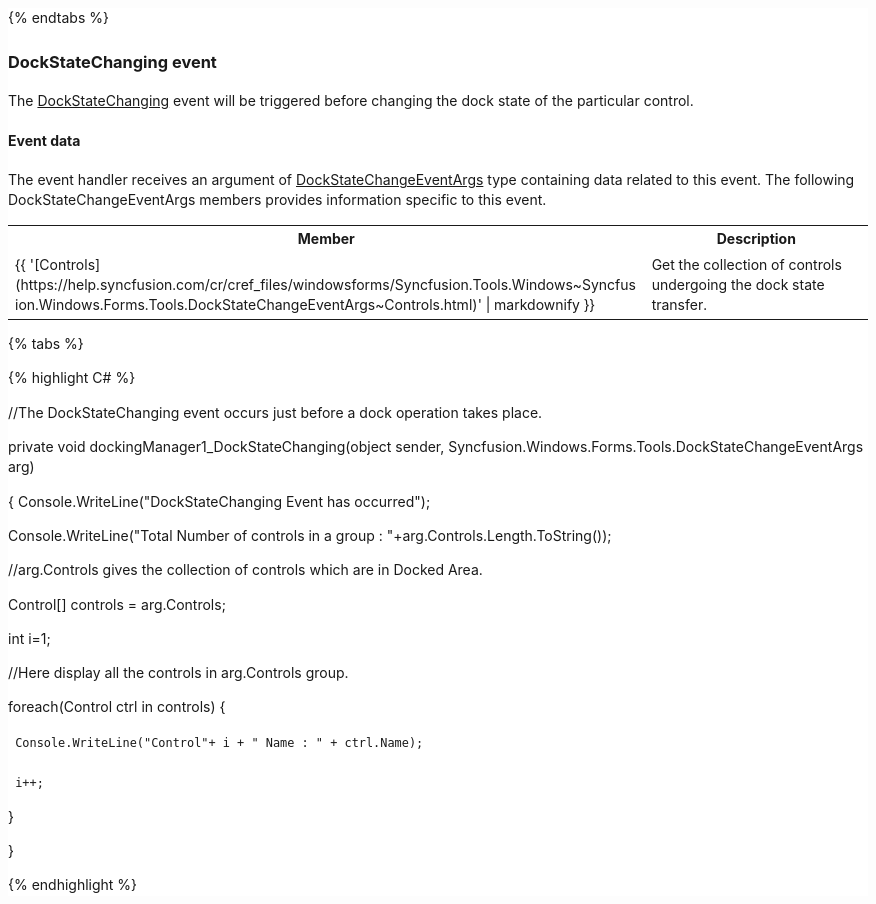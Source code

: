 {% endtabs %}

### DockStateChanging event

The [DockStateChanging](https://help.syncfusion.com/cr/cref_files/windowsforms/Syncfusion.Tools.Windows~Syncfusion.Windows.Forms.Tools.DockingManager~DockStateChanging_EV.html) event will be triggered before changing the dock state of the particular control.

#### Event data

The event handler receives an argument of [DockStateChangeEventArgs](https://help.syncfusion.com/cr/cref_files/windowsforms/Syncfusion.Tools.Windows~Syncfusion.Windows.Forms.Tools.DockStateChangeEventArgs.html) type containing data related to this event. The following DockStateChangeEventArgs members provides information specific to this event.

<table>
<tr>
<th>
Member</th><th>
Description</th></tr>
<tr>
<td>
{{ '[Controls](https://help.syncfusion.com/cr/cref_files/windowsforms/Syncfusion.Tools.Windows~Syncfusion.Windows.Forms.Tools.DockStateChangeEventArgs~Controls.html)' | markdownify }}</td><td>
Get the collection of controls undergoing the dock state transfer.</td></tr>
</table>

{% tabs %}

{% highlight C# %}

//The DockStateChanging event occurs just before a dock operation takes place.

private void dockingManager1_DockStateChanging(object sender, Syncfusion.Windows.Forms.Tools.DockStateChangeEventArgs arg)

{
   Console.WriteLine("DockStateChanging Event has occurred");
   
   Console.WriteLine("Total Number of controls in a group : "+arg.Controls.Length.ToString());

   //arg.Controls gives the collection of controls which are in Docked Area.

   Control[] controls = arg.Controls;

   int i=1;

   //Here display all the controls in arg.Controls group.

   foreach(Control ctrl in controls)
   {

     Console.WriteLine("Control"+ i + " Name : " + ctrl.Name);

     i++;

   }

}

{% endhighlight %}
